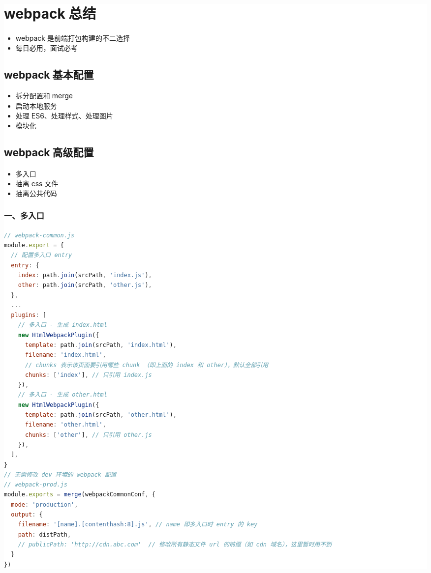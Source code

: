 # webpack 总结
* webpack 是前端打包构建的不二选择
* 每日必用，面试必考

## webpack 基本配置
* 拆分配置和 merge
* 启动本地服务
* 处理 ES6、处理样式、处理图片 
* 模块化
## webpack 高级配置
* 多入口
* 抽离 css 文件
* 抽离公共代码
### 一、多入口
```js
// webpack-common.js
module.export = {
  // 配置多入口 entry
  entry: {
    index: path.join(srcPath, 'index.js'),
    other: path.join(srcPath, 'other.js'),
  },
  ...
  plugins: [
    // 多入口 - 生成 index.html
    new HtmlWebpackPlugin({
      template: path.join(srcPath, 'index.html'),
      filename: 'index.html',
      // chunks 表示该页面要引用哪些 chunk （即上面的 index 和 other），默认全部引用
      chunks: ['index'], // 只引用 index.js
    }),
    // 多入口 - 生成 other.html
    new HtmlWebpackPlugin({
      template: path.join(srcPath, 'other.html'),
      filename: 'other.html',
      chunks: ['other'], // 只引用 other.js
    }),
  ],
}
// 无需修改 dev 环境的 webpack 配置
// webpack-prod.js
module.exports = merge(webpackCommonConf, {
  mode: 'production',
  output: {
    filename: '[name].[contenthash:8].js', // name 即多入口时 entry 的 key
    path: distPath,
    // publicPath: 'http://cdn.abc.com'  // 修改所有静态文件 url 的前缀（如 cdn 域名），这里暂时用不到
  }
})
```

